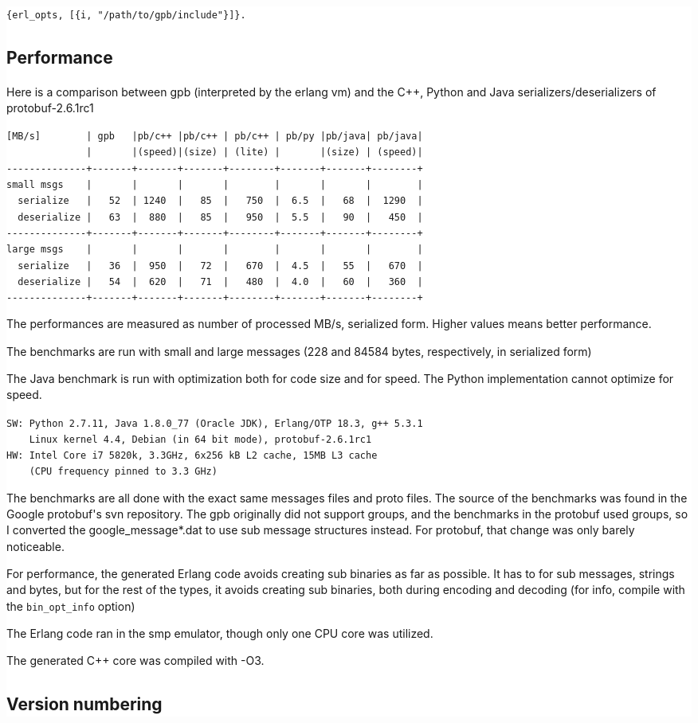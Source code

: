     {erl_opts, [{i, "/path/to/gpb/include"}]}.


Performance
-----------

Here is a comparison between gpb (interpreted by the erlang vm) and
the C++, Python and Java serializers/deserializers of protobuf-2.6.1rc1

    [MB/s]        | gpb   |pb/c++ |pb/c++ | pb/c++ | pb/py |pb/java| pb/java|
                  |       |(speed)|(size) | (lite) |       |(size) | (speed)|
    --------------+-------+-------+-------+--------+-------+-------+--------+
    small msgs    |       |       |       |        |       |       |        |
      serialize   |   52  | 1240  |   85  |   750  |  6.5  |   68  |  1290  |
      deserialize |   63  |  880  |   85  |   950  |  5.5  |   90  |   450  |
    --------------+-------+-------+-------+--------+-------+-------+--------+
    large msgs    |       |       |       |        |       |       |        |
      serialize   |   36  |  950  |   72  |   670  |  4.5  |   55  |   670  |
      deserialize |   54  |  620  |   71  |   480  |  4.0  |   60  |   360  |
    --------------+-------+-------+-------+--------+-------+-------+--------+

The performances are measured as number of processed MB/s,
serialized form.  Higher values means better performance.

The benchmarks are run with small and large messages (228 and 84584
bytes, respectively, in serialized form)

The Java benchmark is run with optimization both for code size and for
speed. The Python implementation cannot optimize for speed.

    SW: Python 2.7.11, Java 1.8.0_77 (Oracle JDK), Erlang/OTP 18.3, g++ 5.3.1
        Linux kernel 4.4, Debian (in 64 bit mode), protobuf-2.6.1rc1
    HW: Intel Core i7 5820k, 3.3GHz, 6x256 kB L2 cache, 15MB L3 cache
        (CPU frequency pinned to 3.3 GHz)

The benchmarks are all done with the exact same messages files and
proto files.  The source of the benchmarks was found in the Google
protobuf's svn repository.  The gpb originally did not support groups,
and the benchmarks in the protobuf used groups, so I converted the
google_message*.dat to use sub message structures instead.
For protobuf, that change was only barely noticeable.

For performance, the generated Erlang code avoids creating sub
binaries as far as possible. It has to for sub messages, strings and
bytes, but for the rest of the types, it avoids creating sub binaries,
both during encoding and decoding (for info, compile with the
`bin_opt_info` option)

The Erlang code ran in the smp emulator, though only one CPU core
was utilized.

The generated C++ core was compiled with -O3.


Version numbering
-----------------
